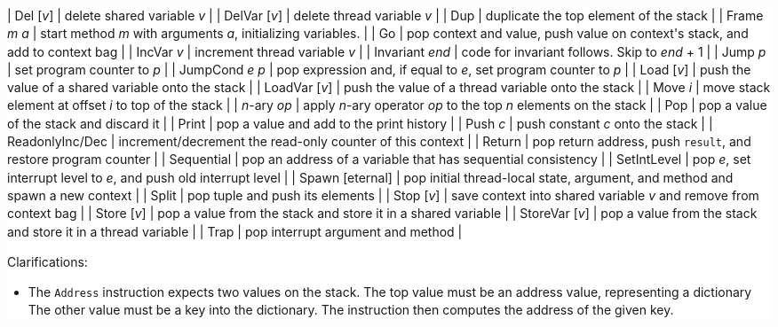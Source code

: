 | Del \[*v*\] |       delete shared variable *v* |
| DelVar \[*v*\] |    delete thread variable *v* |
| Dup |               duplicate the top element of the stack |
| Frame *m* *a* |     start method *m* with arguments *a*, initializing variables. |
| Go |                pop context and value, push value on context's stack, and add to context bag |
| IncVar *v* |        increment thread variable *v* |
| Invariant *end* |   code for invariant follows. Skip to *end* + 1 |
| Jump *p* |          set program counter to *p* |
| JumpCond *e* *p* |  pop expression and, if equal to *e*, set program counter to *p* |
| Load \[*v*\] |      push the value of a shared variable onto the stack |
| LoadVar \[*v*\] |   push the value of a thread variable onto the stack |
| Move *i* |          move stack element at offset *i* to top of the stack |
| $n$-ary *op* |      apply $n$-ary operator *op* to the top $n$ elements on the stack |
| Pop |               pop a value of the stack and discard it |
| Print |             pop a value and add to the print history |
| Push *c* |          push constant *c* onto the stack |
| ReadonlyInc/Dec |   increment/decrement the read-only counter of this context |
| Return |            pop return address, push `result`, and restore program counter |
| Sequential |        pop an address of a variable that has sequential consistency |
| SetIntLevel |       pop *e*, set interrupt level to *e*, and push old interrupt level |
| Spawn \[eternal\] | pop initial thread-local state, argument, and method and spawn a new context |
| Split |             pop tuple and push its elements |
| Stop \[*v*\] |      save context into shared variable *v* and remove from context bag |
| Store \[*v*\] |     pop a value from the stack and store it in a shared variable |
| StoreVar \[*v*\] |  pop a value from the stack and store it in a thread variable |
| Trap |              pop interrupt argument and method |

Clarifications:

-   The `Address` instruction expects two values on the stack. The top
    value must be an address value, representing a dictionary The other
    value must be a key into the dictionary. The instruction then
    computes the address of the given key.
